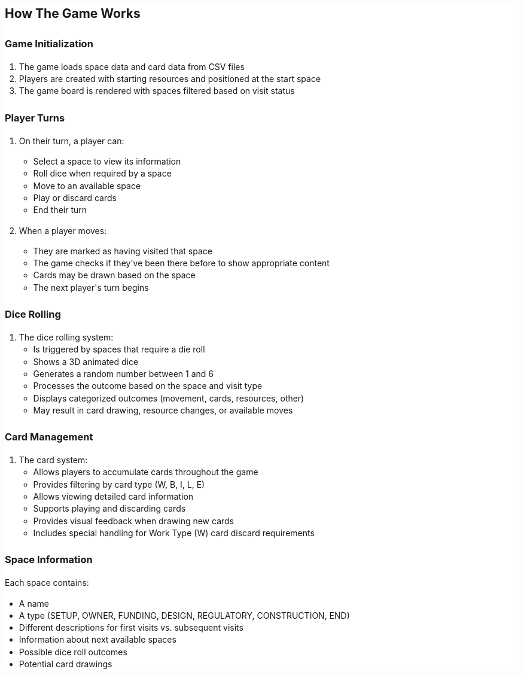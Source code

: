 ## How The Game Works

### Game Initialization

1. The game loads space data and card data from CSV files
2. Players are created with starting resources and positioned at the start space
3. The game board is rendered with spaces filtered based on visit status

### Player Turns

1. On their turn, a player can:
   - Select a space to view its information
   - Roll dice when required by a space
   - Move to an available space
   - Play or discard cards
   - End their turn

2. When a player moves:
   - They are marked as having visited that space
   - The game checks if they've been there before to show appropriate content
   - Cards may be drawn based on the space
   - The next player's turn begins

### Dice Rolling

1. The dice rolling system:
   - Is triggered by spaces that require a die roll
   - Shows a 3D animated dice
   - Generates a random number between 1 and 6
   - Processes the outcome based on the space and visit type
   - Displays categorized outcomes (movement, cards, resources, other)
   - May result in card drawing, resource changes, or available moves

### Card Management

1. The card system:
   - Allows players to accumulate cards throughout the game
   - Provides filtering by card type (W, B, I, L, E)
   - Allows viewing detailed card information
   - Supports playing and discarding cards
   - Provides visual feedback when drawing new cards
   - Includes special handling for Work Type (W) card discard requirements

### Space Information

Each space contains:
- A name
- A type (SETUP, OWNER, FUNDING, DESIGN, REGULATORY, CONSTRUCTION, END)
- Different descriptions for first visits vs. subsequent visits
- Information about next available spaces
- Possible dice roll outcomes
- Potential card drawings
